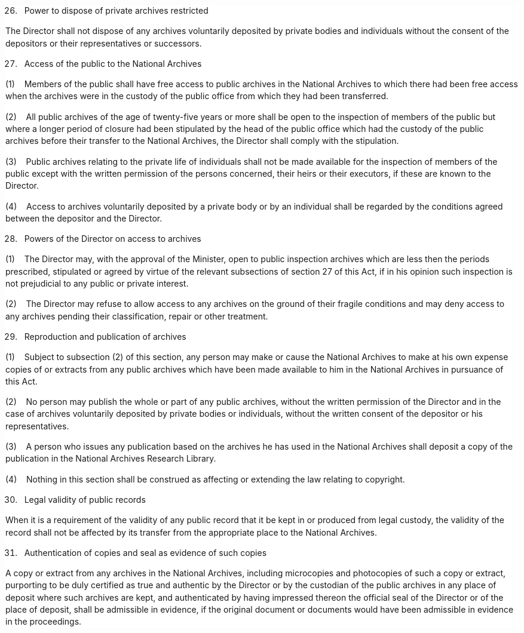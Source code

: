 26.   Power to dispose of private archives restricted

The Director shall not dispose of any archives voluntarily deposited by private bodies and individuals without the consent of the depositors or their representatives or successors.

27.   Access of the public to the National Archives

(1)    Members of the public shall have free access to public archives in the National Archives to which there had been free access when the archives were in the custody of the public office from which they had been transferred.

(2)    All public archives of the age of twenty-five years or more shall be open to the inspection of members of the public but where a longer period of closure had been stipulated by the head of the public office which had the custody of the public archives before their transfer to the National Archives, the Director shall comply with the stipulation.

(3)    Public archives relating to the private life of individuals shall not be made available for the inspection of members of the public except with the written permission of the persons concerned, their heirs or their executors, if these are known to the Director.

(4)    Access to archives voluntarily deposited by a private body or by an individual shall be regarded by the conditions agreed between the depositor and the Director.

28.   Powers of the Director on access to archives

(1)    The Director may, with the approval of the Minister, open to public inspection archives which are less then the periods prescribed, stipulated or agreed by virtue of the relevant subsections of section 27 of this Act, if in his opinion such inspection is not prejudicial to any public or private interest.

(2)    The Director may refuse to allow access to any archives on the ground of their fragile conditions and may deny access to any archives pending their classification, repair or other treatment.

29.   Reproduction and publication of archives

(1)    Subject to subsection (2) of this section, any person may make or cause the National Archives to make at his own expense copies of or extracts from any public archives which have been made available to him in the National Archives in pursuance of this Act.

(2)    No person may publish the whole or part of any public archives, without the written permission of the Director and in the case of archives voluntarily deposited by private bodies or individuals, without the written consent of the depositor or his representatives.

(3)    A person who issues any publication based on the archives he has used in the National Archives shall deposit a copy of the publication in the National Archives Research Library.

(4)    Nothing in this section shall be construed as affecting or extending the law relating to copyright.

30.   Legal validity of public records

When it is a requirement of the validity of any public record that it be kept in or produced from legal custody, the validity of the record shall not be affected by its transfer from the appropriate place to the National Archives.

31.   Authentication of copies and seal as evidence of such copies

A copy or extract from any archives in the National Archives, including microcopies and photocopies of such a copy or extract, purporting to be duly certified as true and authentic by the Director or by the custodian of the public archives in any place of deposit where such archives are kept, and authenticated by having impressed thereon the official seal of the Director or of the place of deposit, shall be admissible in evidence, if the original document or documents would have been admissible in evidence in the proceedings.
